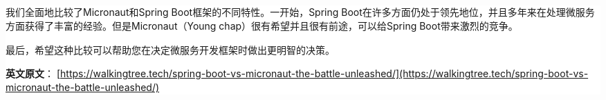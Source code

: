   我们全面地比较了Micronaut和Spring Boot框架的不同特性。一开始，Spring Boot在许多方面仍处于领先地位，并且多年来在处理微服务方面获得了丰富的经验。但是Micronaut（Young chap）很有希望并且很有前途，可以给Spring Boot带来激烈的竞争。

  最后，希望这种比较可以帮助您在决定微服务开发框架时做出更明智的决策。​​​​​​​

**英文原文**：
[https://walkingtree.tech/spring-boot-vs-micronaut-the-battle-unleashed/](https://walkingtree.tech/spring-boot-vs-micronaut-the-battle-unleashed/)
